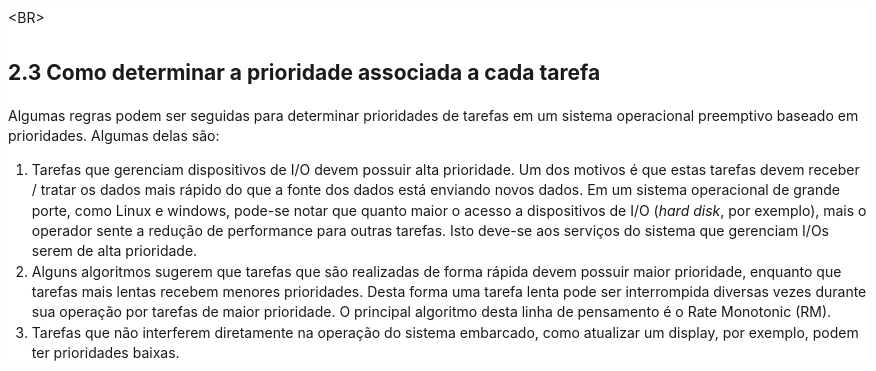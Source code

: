 
&lt;BR&gt;



## 2.3 Como determinar a prioridade associada a cada tarefa ##

Algumas regras podem ser seguidas para determinar prioridades de tarefas em um sistema operacional preemptivo baseado em prioridades. Algumas delas são:
  1. Tarefas que gerenciam dispositivos de I/O devem possuir alta prioridade. Um dos motivos é que estas tarefas devem receber / tratar os dados mais rápido do que a fonte dos dados está enviando novos dados. Em um sistema operacional de grande porte, como Linux e windows, pode-se notar que quanto maior o acesso a dispositivos de I/O (_hard disk_, por exemplo), mais o operador sente a redução de performance para outras tarefas. Isto deve-se aos serviços do sistema que gerenciam I/Os serem de alta prioridade.
  1. Alguns algoritmos sugerem que tarefas que são realizadas de forma rápida devem possuir maior prioridade, enquanto que tarefas mais lentas recebem menores prioridades. Desta forma uma tarefa lenta pode ser interrompida diversas vezes durante sua operação por tarefas de maior prioridade. O principal algoritmo desta linha de pensamento é o Rate Monotonic (RM).
  1. Tarefas que não interferem diretamente na operação do sistema embarcado, como atualizar um display, por exemplo, podem ter prioridades baixas.
